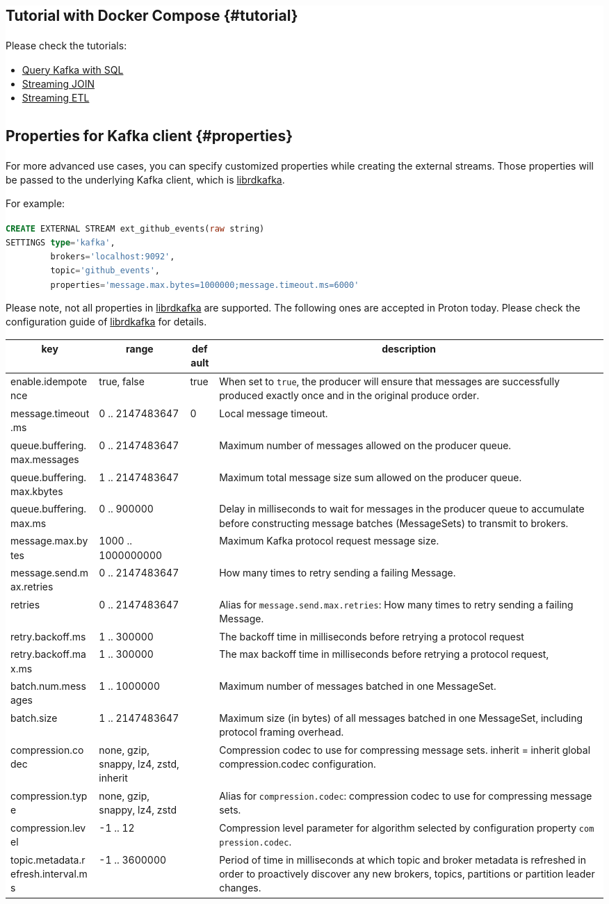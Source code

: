 ## Tutorial with Docker Compose {#tutorial}

Please check the tutorials:

- [Query Kafka with SQL](tutorial-sql-kafka)
- [Streaming JOIN](tutorial-sql-join)
- [Streaming ETL](tutorial-sql-etl)

## Properties for Kafka client {#properties}

For more advanced use cases, you can specify customized properties while creating the external streams. Those properties will be passed to the underlying Kafka client, which is [librdkafka](https://github.com/confluentinc/librdkafka/blob/master/CONFIGURATION.md).

For example:

```sql
CREATE EXTERNAL STREAM ext_github_events(raw string)
SETTINGS type='kafka',
         brokers='localhost:9092',
         topic='github_events',
         properties='message.max.bytes=1000000;message.timeout.ms=6000'
```

Please note, not all properties in [librdkafka](https://github.com/confluentinc/librdkafka/blob/master/CONFIGURATION.md) are supported. The following ones are accepted in Proton today. Please check the configuration guide of [librdkafka](https://github.com/confluentinc/librdkafka/blob/master/CONFIGURATION.md) for details.

| key                                | range                                  | default | description                                                                                                                                                                      |
| ---------------------------------- | -------------------------------------- | ------- | -------------------------------------------------------------------------------------------------------------------------------------------------------------------------------- |
| enable.idempotence                 | true, false                            | true    | When set to `true`, the producer will ensure that messages are successfully produced exactly once and in the original produce order.                                             |
| message.timeout.ms                 | 0 .. 2147483647                        | 0       | Local message timeout.                                                                                                                                                           |
| queue.buffering.max.messages       | 0 .. 2147483647                        |         | Maximum number of messages allowed on the producer queue.                                                                                                                        |
| queue.buffering.max.kbytes         | 1 .. 2147483647                        |         | Maximum total message size sum allowed on the producer queue.                                                                                                                    |
| queue.buffering.max.ms             | 0 .. 900000                            |         | Delay in milliseconds to wait for messages in the producer queue to accumulate before constructing message batches (MessageSets) to transmit to brokers.                         |
| message.max.bytes                  | 1000 .. 1000000000                     |         | Maximum Kafka protocol request message size.                                                                                                                                     |
| message.send.max.retries           | 0 .. 2147483647                        |         | How many times to retry sending a failing Message.                                                                                                                               |
| retries                            | 0 .. 2147483647                        |         | Alias for `message.send.max.retries`: How many times to retry sending a failing Message.                                                                                         |
| retry.backoff.ms                   | 1 .. 300000                            |         | The backoff time in milliseconds before retrying a protocol request                                                                                                              |
| retry.backoff.max.ms               | 1 .. 300000                            |         | The max backoff time in milliseconds before retrying a protocol request,                                                                                                         |
| batch.num.messages                 | 1 .. 1000000                           |         | Maximum number of messages batched in one MessageSet.                                                                                                                            |
| batch.size                         | 1 .. 2147483647                        |         | Maximum size (in bytes) of all messages batched in one MessageSet, including protocol framing overhead.                                                                          |
| compression.codec                  | none, gzip, snappy, lz4, zstd, inherit |         | Compression codec to use for compressing message sets. inherit = inherit global compression.codec configuration.                                                                 |
| compression.type                   | none, gzip, snappy, lz4, zstd          |         | Alias for `compression.codec`: compression codec to use for compressing message sets.                                                                                            |
| compression.level                  | -1 .. 12                               |         | Compression level parameter for algorithm selected by configuration property `compression.codec`.                                                                                |
| topic.metadata.refresh.interval.ms | -1 .. 3600000                          |         | Period of time in milliseconds at which topic and broker metadata is refreshed in order to proactively discover any new brokers, topics, partitions or partition leader changes. |
